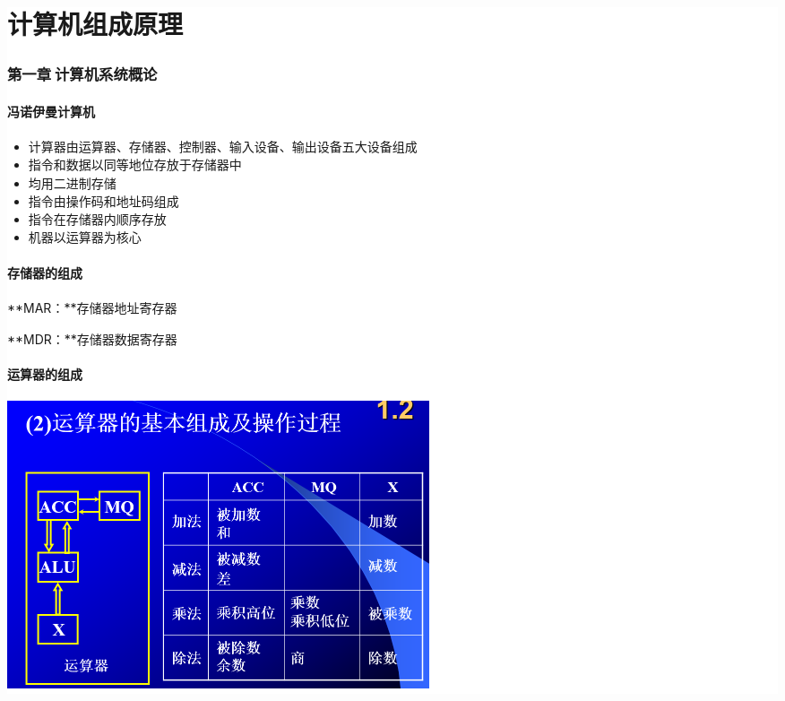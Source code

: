 # 计算机组成原理

### 第一章 计算机系统概论

#### 冯诺伊曼计算机

- 计算器由运算器、存储器、控制器、输入设备、输出设备五大设备组成
- 指令和数据以同等地位存放于存储器中
- 均用二进制存储
- 指令由操作码和地址码组成
- 指令在存储器内顺序存放
- 机器以运算器为核心



#### 存储器的组成

**MAR：**存储器地址寄存器

**MDR：**存储器数据寄存器



#### 运算器的组成

<img src="pics/image-20230204223146568.png" alt="image-20230204223146568" style="zoom:50%;" />
